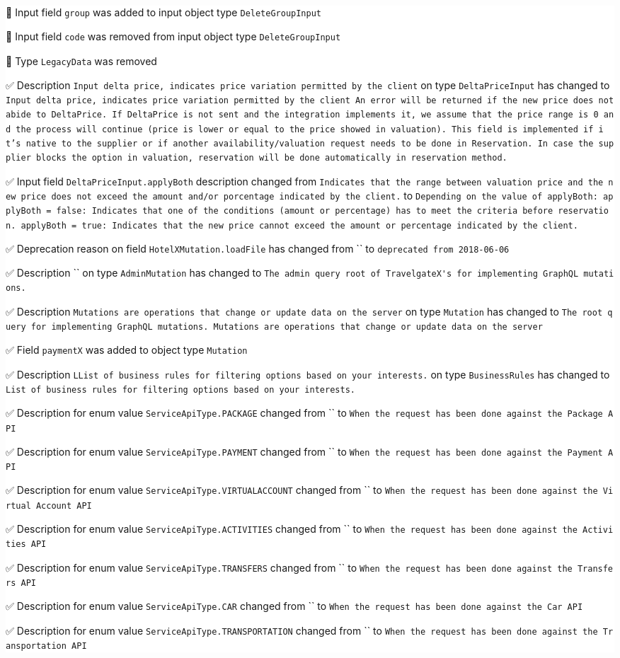 🛑  Input field `group` was added to input object type `DeleteGroupInput`

🛑  Input field `code` was removed from input object type `DeleteGroupInput`

🛑  Type `LegacyData` was removed

✅  Description `Input delta price, indicates price variation permitted by the client` on type `DeltaPriceInput` has changed to `Input delta price, indicates price variation permitted by the client
An error will be returned if the new price does not abide to DeltaPrice. If DeltaPrice is not sent and the integration implements it, we assume that the price range is 0 and the process will continue
(price is lower or equal to the price showed in valuation).
This field is implemented if it’s native to the supplier or if another availability/valuation request needs to be done in Reservation. In case the supplier blocks the option in valuation, reservation
will be done automatically in reservation method.`

✅  Input field `DeltaPriceInput.applyBoth` description changed from `Indicates that the range between valuation price and the new price does not exceed the amount and/or porcentage indicated by the client.` to `Depending on the value of applyBoth:
applyBoth = false: Indicates that one of the conditions (amount or percentage) has to meet the criteria before reservation.
applyBoth = true: Indicates that the new price cannot exceed the amount or percentage indicated by the client.`

✅  Deprecation reason on field `HotelXMutation.loadFile` has changed from `` to `deprecated from 2018-06-06`

✅  Description `` on type `AdminMutation` has changed to `The admin query root of TravelgateX's for implementing GraphQL mutations.`

✅  Description `Mutations are operations that change or update data on the server` on type `Mutation` has changed to `The root query for implementing GraphQL mutations. Mutations are operations that change or update data on the server`

✅  Field `paymentX` was added to object type `Mutation`

✅  Description `LList of business rules for filtering options based on your interests.` on type `BusinessRules` has changed to `List of business rules for filtering options based on your interests.`

✅  Description for enum value `ServiceApiType.PACKAGE` changed from `` to `When the request has been done against the Package API`

✅  Description for enum value `ServiceApiType.PAYMENT` changed from `` to `When the request has been done against the Payment API`

✅  Description for enum value `ServiceApiType.VIRTUALACCOUNT` changed from `` to `When the request has been done against the Virtual Account API`

✅  Description for enum value `ServiceApiType.ACTIVITIES` changed from `` to `When the request has been done against the Activities API`

✅  Description for enum value `ServiceApiType.TRANSFERS` changed from `` to `When the request has been done against the Transfers API`

✅  Description for enum value `ServiceApiType.CAR` changed from `` to `When the request has been done against the Car API`

✅  Description for enum value `ServiceApiType.TRANSPORTATION` changed from `` to `When the request has been done against the Transportation API`
